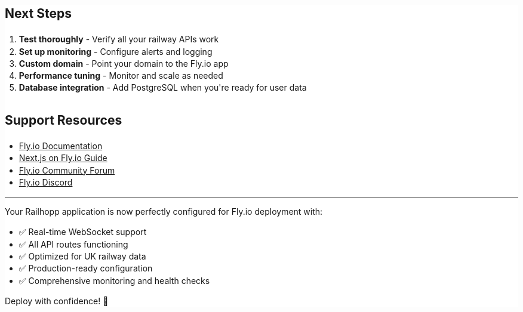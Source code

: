 ## Next Steps

1. **Test thoroughly** - Verify all your railway APIs work
2. **Set up monitoring** - Configure alerts and logging
3. **Custom domain** - Point your domain to the Fly.io app
4. **Performance tuning** - Monitor and scale as needed
5. **Database integration** - Add PostgreSQL when you're ready for user data

## Support Resources

- [Fly.io Documentation](https://fly.io/docs/)
- [Next.js on Fly.io Guide](https://fly.io/docs/js/frameworks/nextjs/)
- [Fly.io Community Forum](https://community.fly.io/)
- [Fly.io Discord](https://fly.io/discord)

---

Your Railhopp application is now perfectly configured for Fly.io deployment with:

- ✅ Real-time WebSocket support
- ✅ All API routes functioning
- ✅ Optimized for UK railway data
- ✅ Production-ready configuration
- ✅ Comprehensive monitoring and health checks

Deploy with confidence! 🚂
